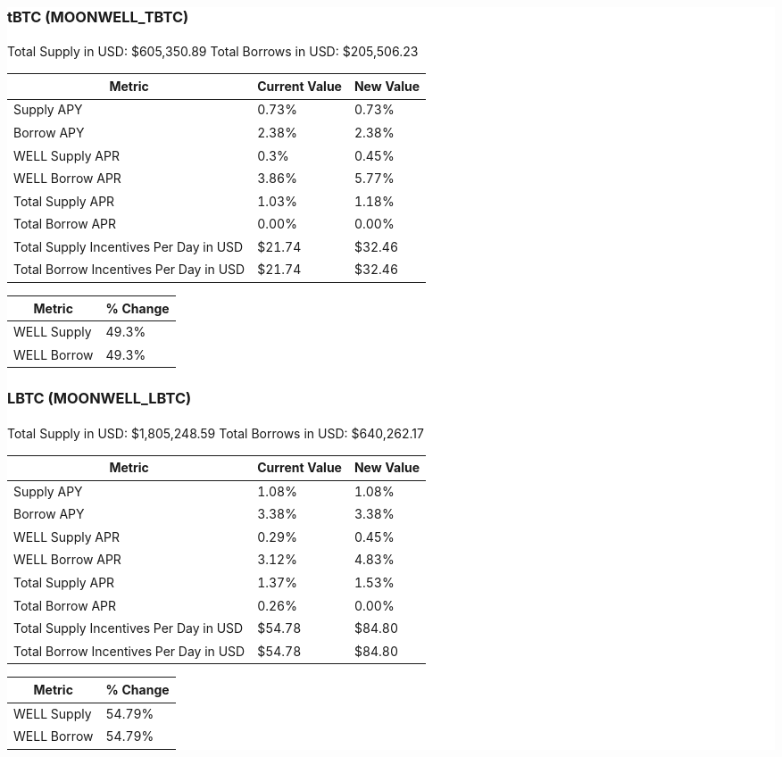 ### tBTC (MOONWELL_TBTC)

Total Supply in USD: $605,350.89 Total Borrows in USD: $205,506.23

| Metric                                 | Current Value | New Value |
| -------------------------------------- | ------------- | --------- |
| Supply APY                             | 0.73%         | 0.73%     |
| Borrow APY                             | 2.38%         | 2.38%     |
| WELL Supply APR                        | 0.3%          | 0.45%     |
| WELL Borrow APR                        | 3.86%         | 5.77%     |
| Total Supply APR                       | 1.03%         | 1.18%     |
| Total Borrow APR                       | 0.00%         | 0.00%     |
| Total Supply Incentives Per Day in USD | $21.74        | $32.46    |
| Total Borrow Incentives Per Day in USD | $21.74        | $32.46    |

| Metric      | % Change |
| ----------- | -------- |
| WELL Supply | 49.3%    |
| WELL Borrow | 49.3%    |

### LBTC (MOONWELL_LBTC)

Total Supply in USD: $1,805,248.59 Total Borrows in USD: $640,262.17

| Metric                                 | Current Value | New Value |
| -------------------------------------- | ------------- | --------- |
| Supply APY                             | 1.08%         | 1.08%     |
| Borrow APY                             | 3.38%         | 3.38%     |
| WELL Supply APR                        | 0.29%         | 0.45%     |
| WELL Borrow APR                        | 3.12%         | 4.83%     |
| Total Supply APR                       | 1.37%         | 1.53%     |
| Total Borrow APR                       | 0.26%         | 0.00%     |
| Total Supply Incentives Per Day in USD | $54.78        | $84.80    |
| Total Borrow Incentives Per Day in USD | $54.78        | $84.80    |

| Metric      | % Change |
| ----------- | -------- |
| WELL Supply | 54.79%   |
| WELL Borrow | 54.79%   |
